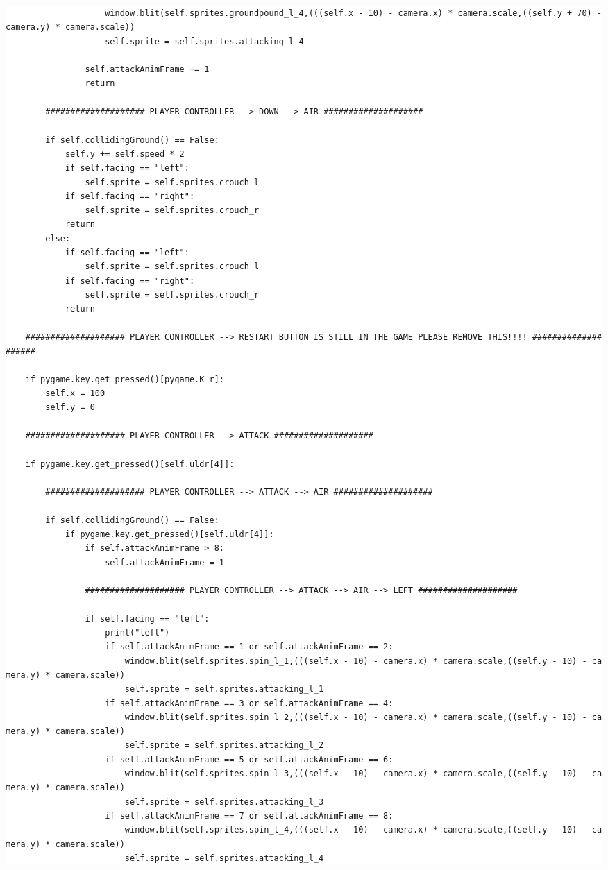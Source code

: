                         window.blit(self.sprites.groundpound_l_4,(((self.x - 10) - camera.x) * camera.scale,((self.y + 70) - camera.y) * camera.scale))
                        self.sprite = self.sprites.attacking_l_4

                    self.attackAnimFrame += 1
                    return

            #################### PLAYER CONTROLLER --> DOWN --> AIR ####################    
            
            if self.collidingGround() == False:
                self.y += self.speed * 2
                if self.facing == "left": 
                    self.sprite = self.sprites.crouch_l
                if self.facing == "right":
                    self.sprite = self.sprites.crouch_r
                return
            else:
                if self.facing == "left": 
                    self.sprite = self.sprites.crouch_l
                if self.facing == "right":
                    self.sprite = self.sprites.crouch_r
                return

        #################### PLAYER CONTROLLER --> RESTART BUTTON IS STILL IN THE GAME PLEASE REMOVE THIS!!!! ####################    

        if pygame.key.get_pressed()[pygame.K_r]:
            self.x = 100 
            self.y = 0

        #################### PLAYER CONTROLLER --> ATTACK ####################
        
        if pygame.key.get_pressed()[self.uldr[4]]:

            #################### PLAYER CONTROLLER --> ATTACK --> AIR ####################

            if self.collidingGround() == False:
                if pygame.key.get_pressed()[self.uldr[4]]:
                    if self.attackAnimFrame > 8:
                        self.attackAnimFrame = 1

                    #################### PLAYER CONTROLLER --> ATTACK --> AIR --> LEFT ####################

                    if self.facing == "left":
                        print("left")
                        if self.attackAnimFrame == 1 or self.attackAnimFrame == 2:
                            window.blit(self.sprites.spin_l_1,(((self.x - 10) - camera.x) * camera.scale,((self.y - 10) - camera.y) * camera.scale))
                            self.sprite = self.sprites.attacking_l_1
                        if self.attackAnimFrame == 3 or self.attackAnimFrame == 4:
                            window.blit(self.sprites.spin_l_2,(((self.x - 10) - camera.x) * camera.scale,((self.y - 10) - camera.y) * camera.scale))
                            self.sprite = self.sprites.attacking_l_2
                        if self.attackAnimFrame == 5 or self.attackAnimFrame == 6:
                            window.blit(self.sprites.spin_l_3,(((self.x - 10) - camera.x) * camera.scale,((self.y - 10) - camera.y) * camera.scale))
                            self.sprite = self.sprites.attacking_l_3
                        if self.attackAnimFrame == 7 or self.attackAnimFrame == 8:
                            window.blit(self.sprites.spin_l_4,(((self.x - 10) - camera.x) * camera.scale,((self.y - 10) - camera.y) * camera.scale))
                            self.sprite = self.sprites.attacking_l_4

